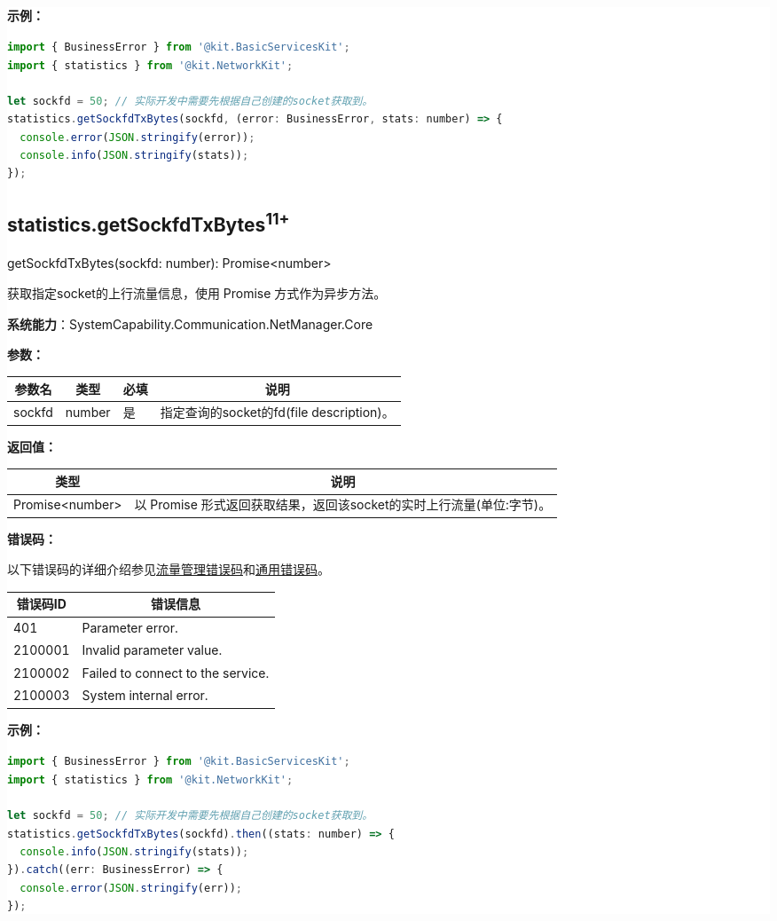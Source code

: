 **示例：**

```js
import { BusinessError } from '@kit.BasicServicesKit';
import { statistics } from '@kit.NetworkKit';

let sockfd = 50; // 实际开发中需要先根据自己创建的socket获取到。
statistics.getSockfdTxBytes(sockfd, (error: BusinessError, stats: number) => {
  console.error(JSON.stringify(error));
  console.info(JSON.stringify(stats));
});
```

## statistics.getSockfdTxBytes<sup>11+</sup>

getSockfdTxBytes(sockfd: number): Promise\<number\>

获取指定socket的上行流量信息，使用 Promise 方式作为异步方法。

**系统能力**：SystemCapability.Communication.NetManager.Core

**参数：**

| 参数名 | 类型   | 必填 | 说明                                     |
| ------ | ------ | ---- | ---------------------------------------- |
| sockfd | number | 是   | 指定查询的socket的fd(file description)。 |

**返回值：**

| 类型             | 说明                                                         |
| ---------------- | ------------------------------------------------------------ |
| Promise\<number> | 以 Promise 形式返回获取结果，返回该socket的实时上行流量(单位:字节)。 |

**错误码：**

以下错误码的详细介绍参见[流量管理错误码](errorcode-net-statistics.md)和[通用错误码](../errorcode-universal.md)。

| 错误码ID | 错误信息                                     |
| --------- | -------------------------------------------- |
| 401       | Parameter error.                             |
| 2100001   | Invalid parameter value.                     |
| 2100002   | Failed to connect to the service.            |
| 2100003   | System internal error.                       |

**示例：**

```js
import { BusinessError } from '@kit.BasicServicesKit';
import { statistics } from '@kit.NetworkKit';

let sockfd = 50; // 实际开发中需要先根据自己创建的socket获取到。
statistics.getSockfdTxBytes(sockfd).then((stats: number) => {
  console.info(JSON.stringify(stats));
}).catch((err: BusinessError) => {
  console.error(JSON.stringify(err));
});
```
            